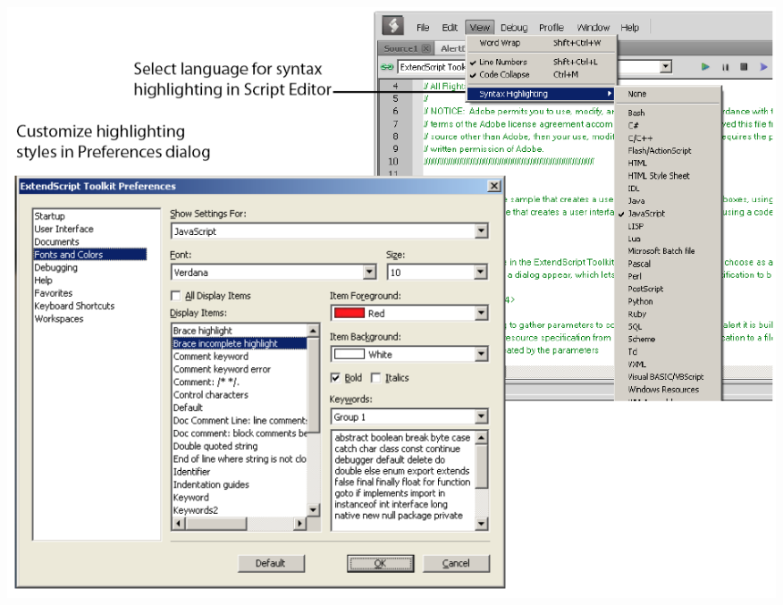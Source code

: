 ![Syntax Marking](extendscript-toolkit/_static/02_the-extendscript-toolkit_the-script-editor_syntax-marking.png)
